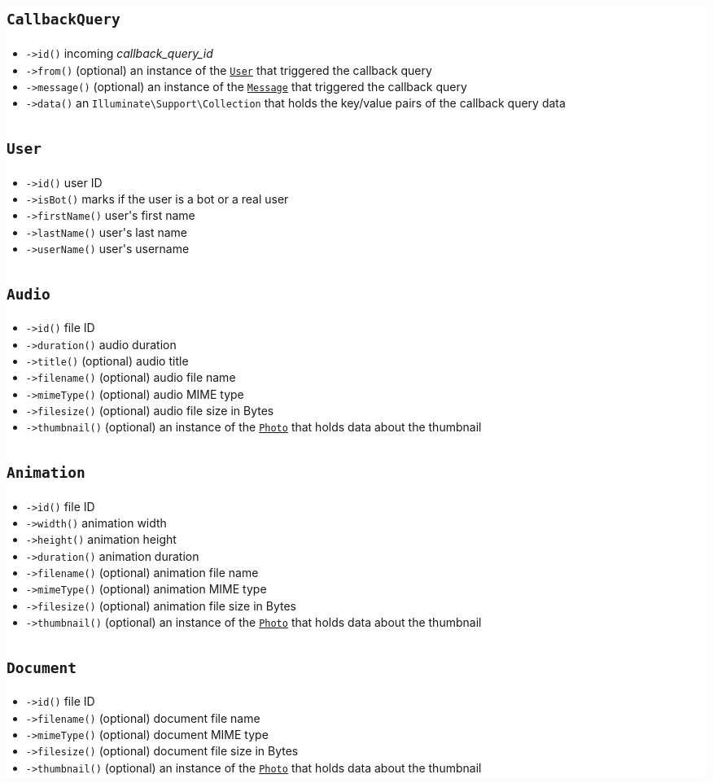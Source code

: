 


## `CallbackQuery`

- `->id()` incoming _callback_query_id_
- `->from()` (optional) an instance of the [`User`](/webhooks/dto#user) that triggered the callback query
- `->message()` (optional) an instance of the [`Message`](/webhooks/dto#message) that triggered the callback query
- `->data()` an `Illuminate\Support\Collection` that holds the key/value pairs of the callback query data


## `User`

- `->id()` user ID
- `->isBot()` marks if the user is a bot or a real user
- `->firstName()` user's first name
- `->lastName()` user's last name
- `->userName()` user's username

## `Audio`

- `->id()` file ID
- `->duration()` audio duration
- `->title()` (optional) audio title
- `->filename()` (optional) audio file name
- `->mimeType()` (optional) audio MIME type
- `->filesize()` (optional) audio file size in Bytes
- `->thumbnail()` (optional) an instance of the [`Photo`](/webhooks/dto#photo) that holds data about the thumbnail

## `Animation`

- `->id()` file ID
- `->width()` animation width
- `->height()` animation height
- `->duration()` animation duration
- `->filename()` (optional) animation file name
- `->mimeType()` (optional) animation MIME type
- `->filesize()` (optional) animation file size in Bytes
- `->thumbnail()` (optional) an instance of the [`Photo`](/webhooks/dto#photo) that holds data about the thumbnail

## `Document`

- `->id()` file ID
- `->filename()` (optional) document file name
- `->mimeType()` (optional) document MIME type
- `->filesize()` (optional) document file size in Bytes
- `->thumbnail()` (optional) an instance of the [`Photo`](/webhooks/dto#photo) that holds data about the thumbnail
